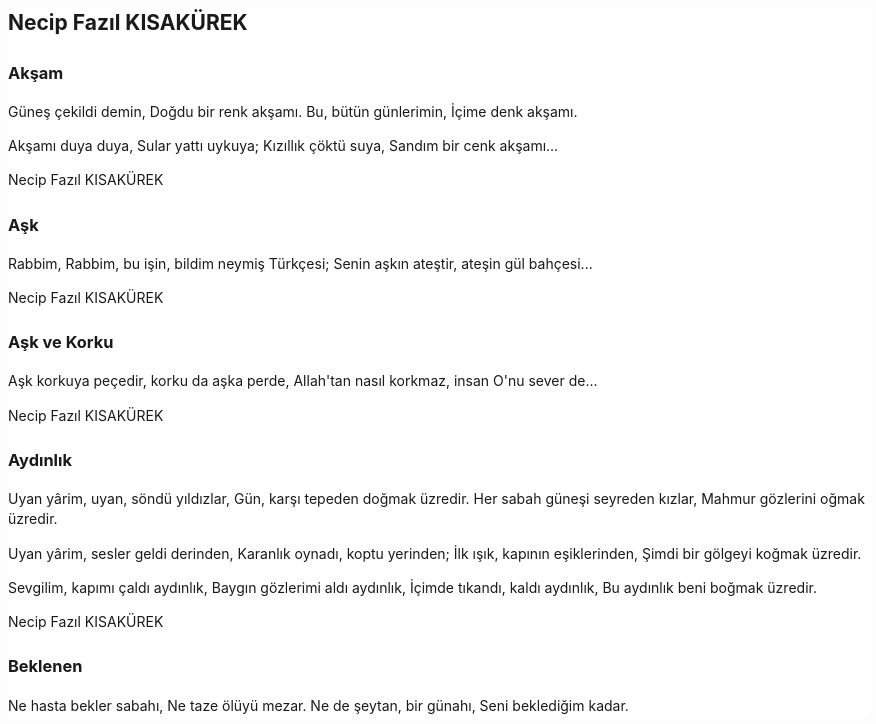 ## Necip Fazıl KISAKÜREK

### Akşam

Güneş çekildi demin,
Doğdu bir renk akşamı.
Bu, bütün günlerimin,
İçime denk akşamı.

Akşamı duya duya,
Sular yattı uykuya;
Kızıllık çöktü suya,
Sandım bir cenk akşamı...

Necip Fazıl KISAKÜREK

### Aşk

Rabbim, Rabbim, bu işin, bildim neymiş Türkçesi;
Senin aşkın ateştir, ateşin gül bahçesi...

Necip Fazıl KISAKÜREK

### Aşk ve Korku

Aşk korkuya peçedir, korku da aşka perde,
Allah'tan nasıl korkmaz, insan O'nu sever de...

Necip Fazıl KISAKÜREK

### Aydınlık

Uyan yârim, uyan, söndü yıldızlar,
Gün, karşı tepeden doğmak üzredir.
Her sabah güneşi seyreden kızlar,
Mahmur gözlerini oğmak üzredir.

Uyan yârim, sesler geldi derinden,
Karanlık oynadı, koptu yerinden;
İlk ışık, kapının eşiklerinden,
Şimdi bir gölgeyi koğmak üzredir.

Sevgilim, kapımı çaldı aydınlık,
Baygın gözlerimi aldı aydınlık,
İçimde tıkandı, kaldı aydınlık,
Bu aydınlık beni boğmak üzredir.

Necip Fazıl KISAKÜREK

### Beklenen

Ne hasta bekler sabahı,
Ne taze ölüyü mezar.
Ne de şeytan, bir günahı,
Seni beklediğim kadar.

